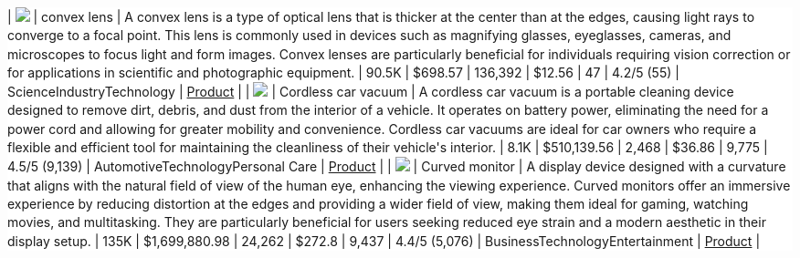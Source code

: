 | ![](https://explodingtopics.sfo2.cdn.digitaloceanspaces.com/1683281390766.png)                      | convex lens                                                                                                                                                                                                                                                                                                                                                                                                                                                                                                | A convex lens is a type of optical lens that is thicker at the center than at the edges, causing light rays to converge to a focal point. This lens is commonly used in devices such as magnifying glasses, eyeglasses, cameras, and microscopes to focus light and form images. Convex lenses are particularly beneficial for individuals requiring vision correction or for applications in scientific and photographic equipment.                                                                                                                                                                                                                       | 90.5K                | $698.57                | 136,392                | $12.56                 | 47                     | 4.2/5 (55)                                 | ScienceIndustryTechnology                               | [Product](https://explodingtopics.com/product/convex-lens)                      |
| ![](https://explodingtopics.sfo2.cdn.digitaloceanspaces.com/1722331149971.png)                      | Cordless car vacuum                                                                                                                                                                                                                                                                                                                                                                                                                                                                                        | A cordless car vacuum is a portable cleaning device designed to remove dirt, debris, and dust from the interior of a vehicle. It operates on battery power, eliminating the need for a power cord and allowing for greater mobility and convenience. Cordless car vacuums are ideal for car owners who require a flexible and efficient tool for maintaining the cleanliness of their vehicle's interior.                                                                                                                                                                                                                                                  | 8.1K                 | $510,139.56            | 2,468                  | $36.86                 | 9,775                  | 4.5/5 (9,139)                              | AutomotiveTechnologyPersonal Care                       | [Product](https://explodingtopics.com/product/cordless-car-vacuum)              |
| ![](https://explodingtopics.sfo2.cdn.digitaloceanspaces.com/1711789754969.png)                      | Curved monitor                                                                                                                                                                                                                                                                                                                                                                                                                                                                                             | A display device designed with a curvature that aligns with the natural field of view of the human eye, enhancing the viewing experience. Curved monitors offer an immersive experience by reducing distortion at the edges and providing a wider field of view, making them ideal for gaming, watching movies, and multitasking. They are particularly beneficial for users seeking reduced eye strain and a modern aesthetic in their display setup.                                                                                                                                                                                                     | 135K                 | $1,699,880.98          | 24,262                 | $272.8                 | 9,437                  | 4.4/5 (5,076)                              | BusinessTechnologyEntertainment                         | [Product](https://explodingtopics.com/product/curved-monitor)                   |